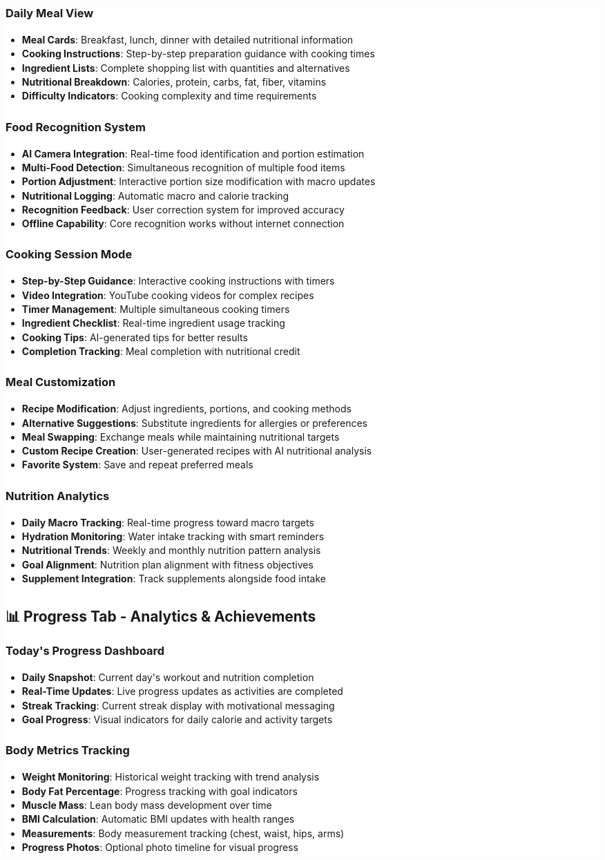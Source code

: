 ### Daily Meal View
- **Meal Cards**: Breakfast, lunch, dinner with detailed nutritional information
- **Cooking Instructions**: Step-by-step preparation guidance with cooking times
- **Ingredient Lists**: Complete shopping list with quantities and alternatives
- **Nutritional Breakdown**: Calories, protein, carbs, fat, fiber, vitamins
- **Difficulty Indicators**: Cooking complexity and time requirements

### Food Recognition System
- **AI Camera Integration**: Real-time food identification and portion estimation
- **Multi-Food Detection**: Simultaneous recognition of multiple food items
- **Portion Adjustment**: Interactive portion size modification with macro updates
- **Nutritional Logging**: Automatic macro and calorie tracking
- **Recognition Feedback**: User correction system for improved accuracy
- **Offline Capability**: Core recognition works without internet connection

### Cooking Session Mode
- **Step-by-Step Guidance**: Interactive cooking instructions with timers
- **Video Integration**: YouTube cooking videos for complex recipes
- **Timer Management**: Multiple simultaneous cooking timers
- **Ingredient Checklist**: Real-time ingredient usage tracking
- **Cooking Tips**: AI-generated tips for better results
- **Completion Tracking**: Meal completion with nutritional credit

### Meal Customization
- **Recipe Modification**: Adjust ingredients, portions, and cooking methods
- **Alternative Suggestions**: Substitute ingredients for allergies or preferences
- **Meal Swapping**: Exchange meals while maintaining nutritional targets
- **Custom Recipe Creation**: User-generated recipes with AI nutritional analysis
- **Favorite System**: Save and repeat preferred meals

### Nutrition Analytics
- **Daily Macro Tracking**: Real-time progress toward macro targets
- **Hydration Monitoring**: Water intake tracking with smart reminders
- **Nutritional Trends**: Weekly and monthly nutrition pattern analysis
- **Goal Alignment**: Nutrition plan alignment with fitness objectives
- **Supplement Integration**: Track supplements alongside food intake

## 📊 Progress Tab - Analytics & Achievements

### Today's Progress Dashboard
- **Daily Snapshot**: Current day's workout and nutrition completion
- **Real-Time Updates**: Live progress updates as activities are completed
- **Streak Tracking**: Current streak display with motivational messaging
- **Goal Progress**: Visual indicators for daily calorie and activity targets

### Body Metrics Tracking
- **Weight Monitoring**: Historical weight tracking with trend analysis
- **Body Fat Percentage**: Progress tracking with goal indicators
- **Muscle Mass**: Lean body mass development over time
- **BMI Calculation**: Automatic BMI updates with health ranges
- **Measurements**: Body measurement tracking (chest, waist, hips, arms)
- **Progress Photos**: Optional photo timeline for visual progress
